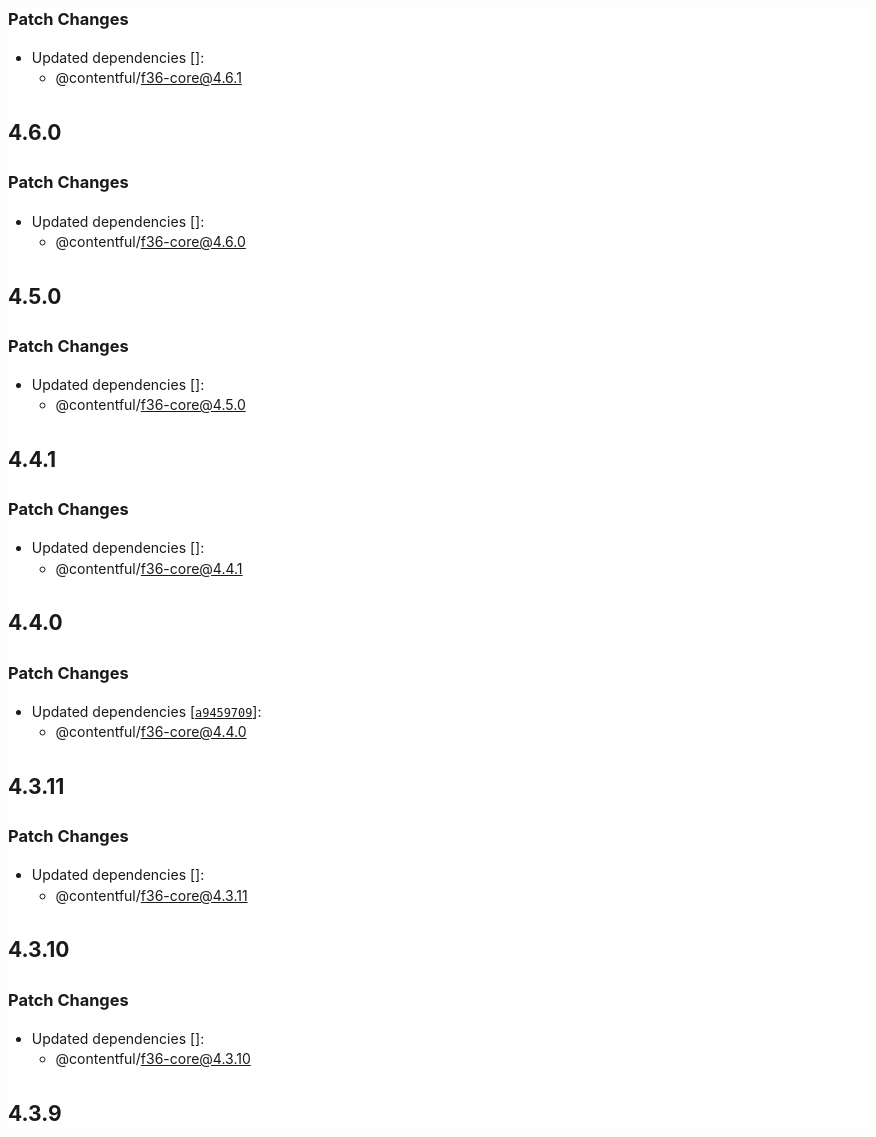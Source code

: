 ### Patch Changes

- Updated dependencies []:
  - @contentful/f36-core@4.6.1

## 4.6.0

### Patch Changes

- Updated dependencies []:
  - @contentful/f36-core@4.6.0

## 4.5.0

### Patch Changes

- Updated dependencies []:
  - @contentful/f36-core@4.5.0

## 4.4.1

### Patch Changes

- Updated dependencies []:
  - @contentful/f36-core@4.4.1

## 4.4.0

### Patch Changes

- Updated dependencies [[`a9459709`](https://github.com/contentful/forma-36/commit/a945970959bc7e9478bec822bb775a513c6aa0fe)]:
  - @contentful/f36-core@4.4.0

## 4.3.11

### Patch Changes

- Updated dependencies []:
  - @contentful/f36-core@4.3.11

## 4.3.10

### Patch Changes

- Updated dependencies []:
  - @contentful/f36-core@4.3.10

## 4.3.9
